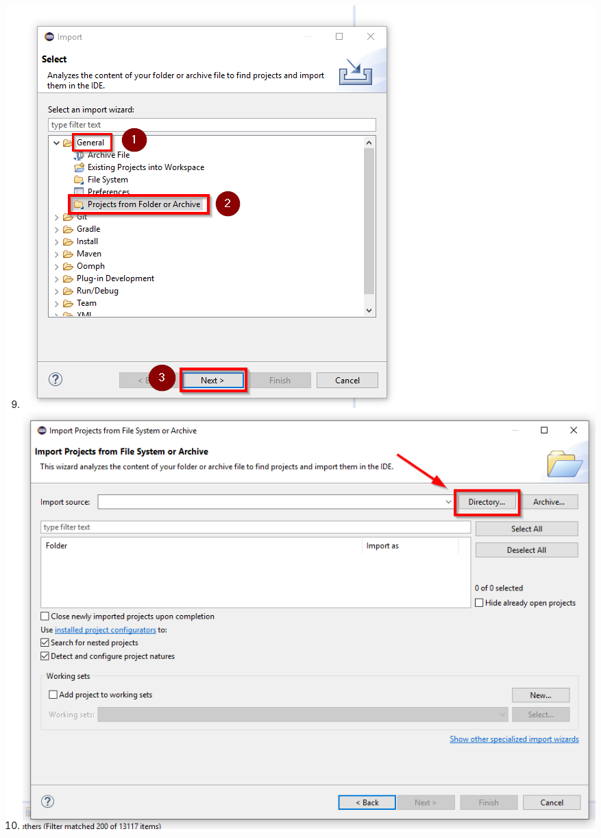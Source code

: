 9. <img src="img/eclipse_import_ejsl.parent.PNG" alt="Eclipse import ejsl-parent dialog">

10. <img src="img/eclipse_select_repository_directory.PNG" alt="Eclipse select repository directory">
